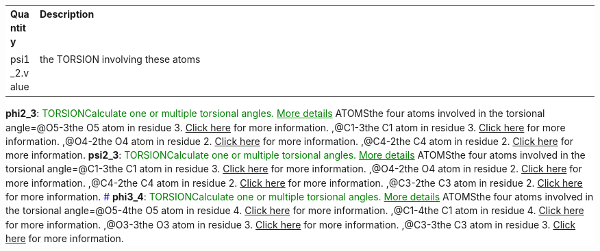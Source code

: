 <span style="display:none;" id="data/plumed_M9.datpsi1_2">The TORSION action with label <b>psi1_2</b> calculates the following quantities:<table  align="center" frame="void" width="95%" cellpadding="5%"><tr><td width="5%"><b> Quantity </b>  </td><td><b> Description </b> </td></tr><tr><td width="5%">psi1_2.value</td><td>the TORSION involving these atoms</td></tr></table></span><b name="data/plumed_M9.datphi2_3" onclick='showPath("data/plumed_M9.dat","data/plumed_M9.datphi2_3","data/plumed_M9.datphi2_3","brown")'>phi2_3</b>: <span class="plumedtooltip" style="color:green">TORSION<span class="right">Calculate one or multiple torsional angles. <a href="https://www.plumed.org/doc-master/user-doc/html/TORSION" style="color:green">More details</a><i></i></span></span> <span class="plumedtooltip">ATOMS<span class="right">the four atoms involved in the torsional angle<i></i></span></span>=<span class="plumedtooltip">@O5-3<span class="right">the O5 atom in residue 3. <a href="https://www.plumed.org/doc-master/user-doc/html/MOLINFO">Click here</a> for more information. <i></i></span></span>,<span class="plumedtooltip">@C1-3<span class="right">the C1 atom in residue 3. <a href="https://www.plumed.org/doc-master/user-doc/html/MOLINFO">Click here</a> for more information. <i></i></span></span>,<span class="plumedtooltip">@O4-2<span class="right">the O4 atom in residue 2. <a href="https://www.plumed.org/doc-master/user-doc/html/MOLINFO">Click here</a> for more information. <i></i></span></span>,<span class="plumedtooltip">@C4-2<span class="right">the C4 atom in residue 2. <a href="https://www.plumed.org/doc-master/user-doc/html/MOLINFO">Click here</a> for more information. <i></i></span></span>
<span style="display:none;" id="data/plumed_M9.datphi2_3">The TORSION action with label <b>phi2_3</b> calculates the following quantities:<table  align="center" frame="void" width="95%" cellpadding="5%"><tr><td width="5%"><b> Quantity </b>  </td><td><b> Description </b> </td></tr><tr><td width="5%">phi2_3.value</td><td>the TORSION involving these atoms</td></tr></table></span><b name="data/plumed_M9.datpsi2_3" onclick='showPath("data/plumed_M9.dat","data/plumed_M9.datpsi2_3","data/plumed_M9.datpsi2_3","brown")'>psi2_3</b>: <span class="plumedtooltip" style="color:green">TORSION<span class="right">Calculate one or multiple torsional angles. <a href="https://www.plumed.org/doc-master/user-doc/html/TORSION" style="color:green">More details</a><i></i></span></span> <span class="plumedtooltip">ATOMS<span class="right">the four atoms involved in the torsional angle<i></i></span></span>=<span class="plumedtooltip">@C1-3<span class="right">the C1 atom in residue 3. <a href="https://www.plumed.org/doc-master/user-doc/html/MOLINFO">Click here</a> for more information. <i></i></span></span>,<span class="plumedtooltip">@O4-2<span class="right">the O4 atom in residue 2. <a href="https://www.plumed.org/doc-master/user-doc/html/MOLINFO">Click here</a> for more information. <i></i></span></span>,<span class="plumedtooltip">@C4-2<span class="right">the C4 atom in residue 2. <a href="https://www.plumed.org/doc-master/user-doc/html/MOLINFO">Click here</a> for more information. <i></i></span></span>,<span class="plumedtooltip">@C3-2<span class="right">the C3 atom in residue 2. <a href="https://www.plumed.org/doc-master/user-doc/html/MOLINFO">Click here</a> for more information. <i></i></span></span>
<span style="color:blue" class="comment">#</span>
<span style="display:none;" id="data/plumed_M9.datpsi2_3">The TORSION action with label <b>psi2_3</b> calculates the following quantities:<table  align="center" frame="void" width="95%" cellpadding="5%"><tr><td width="5%"><b> Quantity </b>  </td><td><b> Description </b> </td></tr><tr><td width="5%">psi2_3.value</td><td>the TORSION involving these atoms</td></tr></table></span><b name="data/plumed_M9.datphi3_4" onclick='showPath("data/plumed_M9.dat","data/plumed_M9.datphi3_4","data/plumed_M9.datphi3_4","brown")'>phi3_4</b>: <span class="plumedtooltip" style="color:green">TORSION<span class="right">Calculate one or multiple torsional angles. <a href="https://www.plumed.org/doc-master/user-doc/html/TORSION" style="color:green">More details</a><i></i></span></span> <span class="plumedtooltip">ATOMS<span class="right">the four atoms involved in the torsional angle<i></i></span></span>=<span class="plumedtooltip">@O5-4<span class="right">the O5 atom in residue 4. <a href="https://www.plumed.org/doc-master/user-doc/html/MOLINFO">Click here</a> for more information. <i></i></span></span>,<span class="plumedtooltip">@C1-4<span class="right">the C1 atom in residue 4. <a href="https://www.plumed.org/doc-master/user-doc/html/MOLINFO">Click here</a> for more information. <i></i></span></span>,<span class="plumedtooltip">@O3-3<span class="right">the O3 atom in residue 3. <a href="https://www.plumed.org/doc-master/user-doc/html/MOLINFO">Click here</a> for more information. <i></i></span></span>,<span class="plumedtooltip">@C3-3<span class="right">the C3 atom in residue 3. <a href="https://www.plumed.org/doc-master/user-doc/html/MOLINFO">Click here</a> for more information. <i></i></span></span>